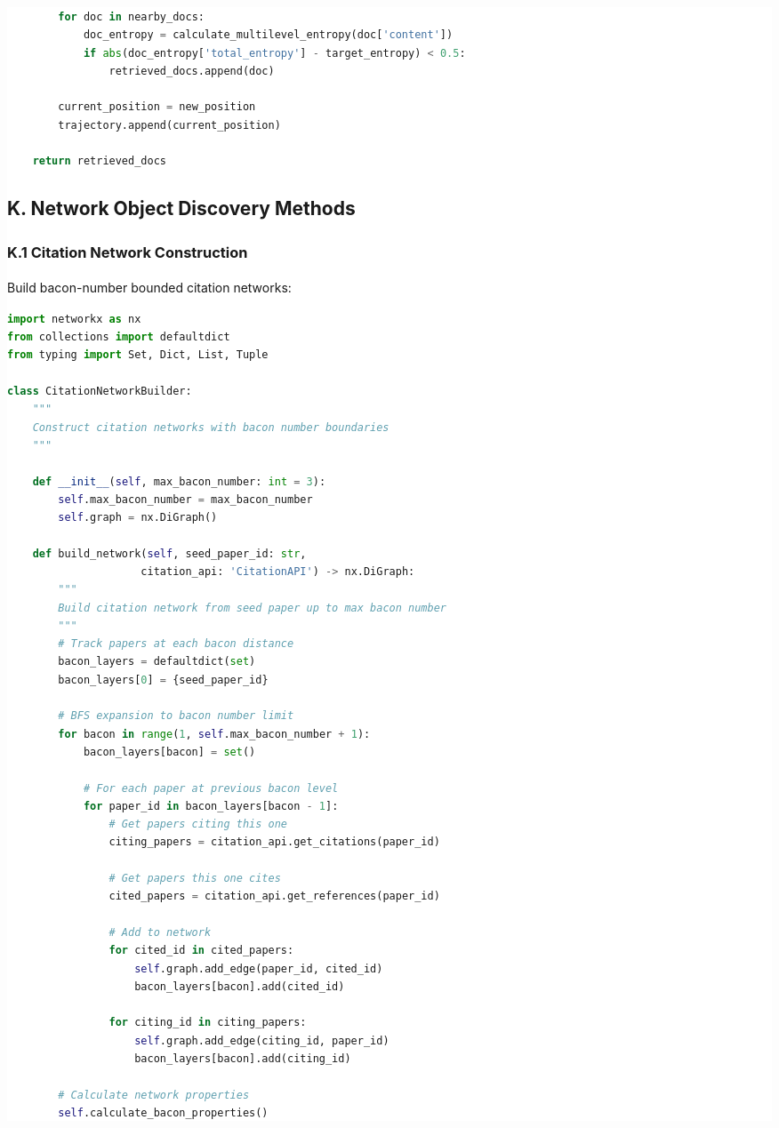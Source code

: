 ```python
        for doc in nearby_docs:
            doc_entropy = calculate_multilevel_entropy(doc['content'])
            if abs(doc_entropy['total_entropy'] - target_entropy) < 0.5:
                retrieved_docs.append(doc)
        
        current_position = new_position
        trajectory.append(current_position)
    
    return retrieved_docs
```

## K. Network Object Discovery Methods

### K.1 Citation Network Construction

Build bacon-number bounded citation networks:

```python
import networkx as nx
from collections import defaultdict
from typing import Set, Dict, List, Tuple

class CitationNetworkBuilder:
    """
    Construct citation networks with bacon number boundaries
    """
    
    def __init__(self, max_bacon_number: int = 3):
        self.max_bacon_number = max_bacon_number
        self.graph = nx.DiGraph()
        
    def build_network(self, seed_paper_id: str, 
                     citation_api: 'CitationAPI') -> nx.DiGraph:
        """
        Build citation network from seed paper up to max bacon number
        """
        # Track papers at each bacon distance
        bacon_layers = defaultdict(set)
        bacon_layers[0] = {seed_paper_id}
        
        # BFS expansion to bacon number limit
        for bacon in range(1, self.max_bacon_number + 1):
            bacon_layers[bacon] = set()
            
            # For each paper at previous bacon level
            for paper_id in bacon_layers[bacon - 1]:
                # Get papers citing this one
                citing_papers = citation_api.get_citations(paper_id)
                
                # Get papers this one cites
                cited_papers = citation_api.get_references(paper_id)
                
                # Add to network
                for cited_id in cited_papers:
                    self.graph.add_edge(paper_id, cited_id)
                    bacon_layers[bacon].add(cited_id)
                
                for citing_id in citing_papers:
                    self.graph.add_edge(citing_id, paper_id)
                    bacon_layers[bacon].add(citing_id)
        
        # Calculate network properties
        self.calculate_bacon_properties()
```